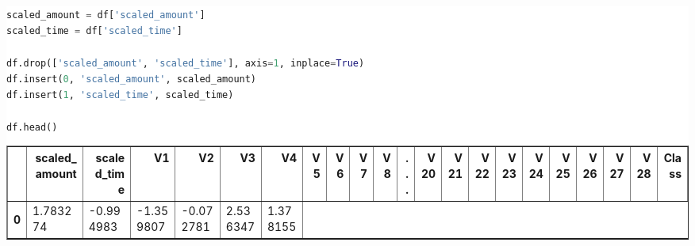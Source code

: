 
```python
scaled_amount = df['scaled_amount']
scaled_time = df['scaled_time']

df.drop(['scaled_amount', 'scaled_time'], axis=1, inplace=True)
df.insert(0, 'scaled_amount', scaled_amount)
df.insert(1, 'scaled_time', scaled_time)

df.head()
```





  <div id="df-c3b4dd7b-9091-4502-ad16-f014986b7c56">
    <div class="colab-df-container">
      <div>
<style scoped>
    .dataframe tbody tr th:only-of-type {
        vertical-align: middle;
    }

    .dataframe tbody tr th {
        vertical-align: top;
    }

    .dataframe thead th {
        text-align: right;
    }
</style>
<table border="1" class="dataframe">
  <thead>
    <tr style="text-align: right;">
      <th></th>
      <th>scaled_amount</th>
      <th>scaled_time</th>
      <th>V1</th>
      <th>V2</th>
      <th>V3</th>
      <th>V4</th>
      <th>V5</th>
      <th>V6</th>
      <th>V7</th>
      <th>V8</th>
      <th>...</th>
      <th>V20</th>
      <th>V21</th>
      <th>V22</th>
      <th>V23</th>
      <th>V24</th>
      <th>V25</th>
      <th>V26</th>
      <th>V27</th>
      <th>V28</th>
      <th>Class</th>
    </tr>
  </thead>
  <tbody>
    <tr>
      <th>0</th>
      <td>1.783274</td>
      <td>-0.994983</td>
      <td>-1.359807</td>
      <td>-0.072781</td>
      <td>2.536347</td>
      <td>1.378155</td>